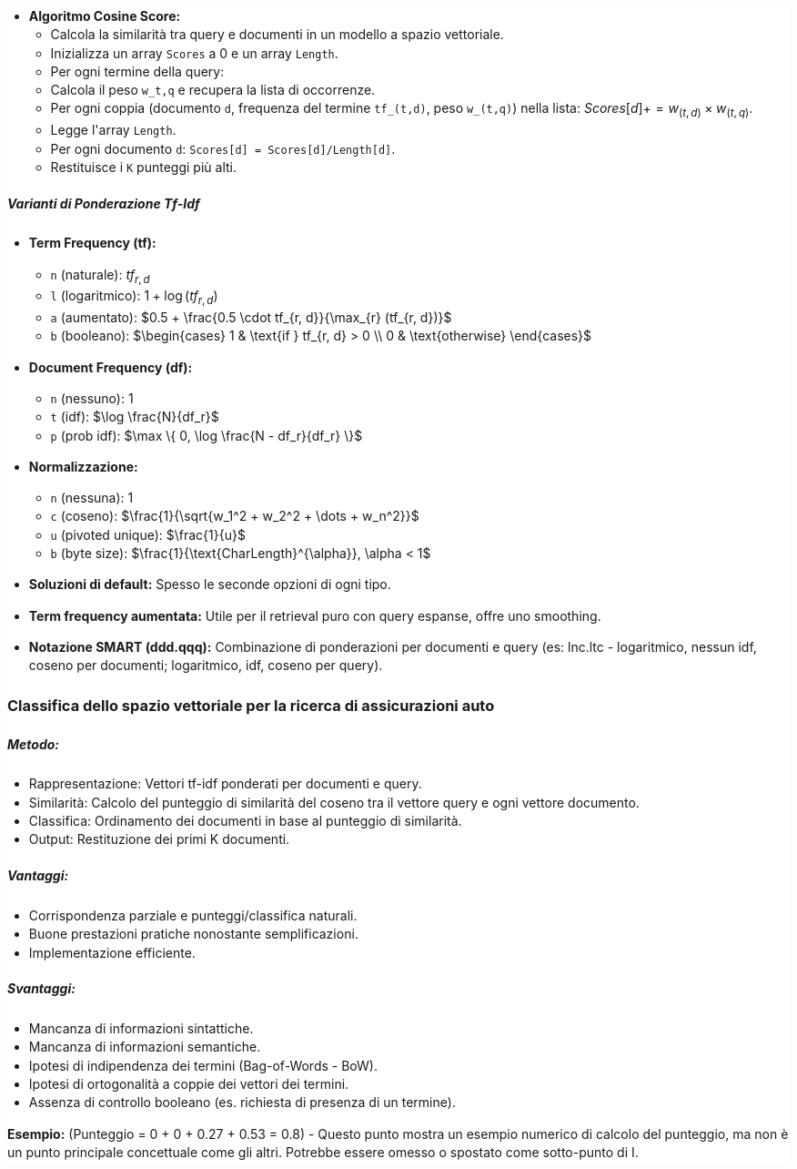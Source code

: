 * **Algoritmo Cosine Score:**
	* Calcola la similarità tra query e documenti in un modello a spazio vettoriale.
	* Inizializza un array `Scores` a 0 e un array `Length`.
	* Per ogni termine della query:
	* Calcola il peso `w_t,q` e recupera la lista di occorrenze.
	* Per ogni coppia (documento `d`, frequenza del termine `tf_(t,d)`, peso `w_(t,q)`) nella lista: $Scores[d] += w_{(t,d)} × w_{(t,q)}$.
	* Legge l'array `Length`.
	* Per ogni documento `d`: `Scores[d] = Scores[d]/Length[d]`.
	* Restituisce i `K` punteggi più alti.

##### Varianti di Ponderazione Tf-Idf

* **Term Frequency (tf):**
	* `n` (naturale): $tf_{r, d}$
	* `l` (logaritmico): $1 + \log(tf_{r, d})$
	* `a` (aumentato): $0.5 + \frac{0.5 \cdot tf_{r, d}}{\max_{r} (tf_{r, d})}$
	* `b` (booleano): $\begin{cases} 1 & \text{if } tf_{r, d} > 0 \\ 0 & \text{otherwise} \end{cases}$

* **Document Frequency (df):**
	* `n` (nessuno): $1$
	* `t` (idf): $\log \frac{N}{df_r}$
	* `p` (prob idf): $\max \{ 0, \log \frac{N - df_r}{df_r} \}$

* **Normalizzazione:**
	* `n` (nessuna): $1$
	* `c` (coseno): $\frac{1}{\sqrt{w_1^2 + w_2^2 + \dots + w_n^2}}$
	* `u` (pivoted unique): $\frac{1}{u}$
	* `b` (byte size): $\frac{1}{\text{CharLength}^{\alpha}}, \alpha < 1$

* **Soluzioni di default:** Spesso le seconde opzioni di ogni tipo.
* **Term frequency aumentata:** Utile per il retrieval puro con query espanse, offre uno smoothing.
* **Notazione SMART (ddd.qqq):** Combinazione di ponderazioni per documenti e query (es: lnc.ltc - logaritmico, nessun idf, coseno per documenti; logaritmico, idf, coseno per query).

### Classifica dello spazio vettoriale per la ricerca di assicurazioni auto

##### Metodo:

* Rappresentazione: Vettori tf-idf ponderati per documenti e query.
* Similarità: Calcolo del punteggio di similarità del coseno tra il vettore query e ogni vettore documento.
* Classifica: Ordinamento dei documenti in base al punteggio di similarità.
* Output: Restituzione dei primi K documenti.

##### Vantaggi:

* Corrispondenza parziale e punteggi/classifica naturali.
* Buone prestazioni pratiche nonostante semplificazioni.
* Implementazione efficiente.

##### Svantaggi:

* Mancanza di informazioni sintattiche.
* Mancanza di informazioni semantiche.
* Ipotesi di indipendenza dei termini (Bag-of-Words - BoW).
* Ipotesi di ortogonalità a coppie dei vettori dei termini.
* Assenza di controllo booleano (es. richiesta di presenza di un termine).

**Esempio:** (Punteggio = 0 + 0 + 0.27 + 0.53 = 0.8) - Questo punto mostra un esempio numerico di calcolo del punteggio, ma non è un punto principale concettuale come gli altri. Potrebbe essere omesso o spostato come sotto-punto di I.

